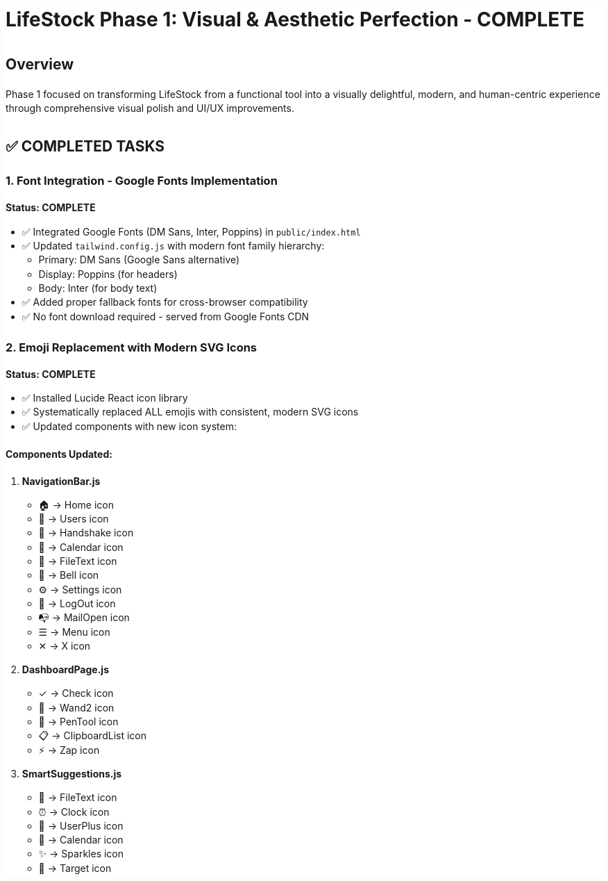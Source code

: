 # LifeStock Phase 1: Visual & Aesthetic Perfection - COMPLETE

## Overview
Phase 1 focused on transforming LifeStock from a functional tool into a visually delightful, modern, and human-centric experience through comprehensive visual polish and UI/UX improvements.

## ✅ COMPLETED TASKS

### 1. Font Integration - Google Fonts Implementation
**Status: COMPLETE**
- ✅ Integrated Google Fonts (DM Sans, Inter, Poppins) in `public/index.html`
- ✅ Updated `tailwind.config.js` with modern font family hierarchy:
  - Primary: DM Sans (Google Sans alternative)
  - Display: Poppins (for headers)
  - Body: Inter (for body text)
- ✅ Added proper fallback fonts for cross-browser compatibility
- ✅ No font download required - served from Google Fonts CDN

### 2. Emoji Replacement with Modern SVG Icons
**Status: COMPLETE**
- ✅ Installed Lucide React icon library
- ✅ Systematically replaced ALL emojis with consistent, modern SVG icons
- ✅ Updated components with new icon system:

#### Components Updated:
1. **NavigationBar.js**
   - 🏠 → Home icon
   - 👥 → Users icon  
   - 🤝 → Handshake icon
   - 📅 → Calendar icon
   - 📝 → FileText icon
   - 🔔 → Bell icon
   - ⚙️ → Settings icon
   - 🚪 → LogOut icon
   - 📭 → MailOpen icon
   - ☰ → Menu icon
   - ✕ → X icon

2. **DashboardPage.js**
   - ✓ → Check icon
   - 👋 → Wand2 icon
   - 📝 → PenTool icon
   - 📋 → ClipboardList icon
   - ⚡ → Zap icon

3. **SmartSuggestions.js**
   - 📝 → FileText icon
   - ⏰ → Clock icon
   - 👥 → UserPlus icon
   - 📅 → Calendar icon
   - ✨ → Sparkles icon
   - 🎯 → Target icon
